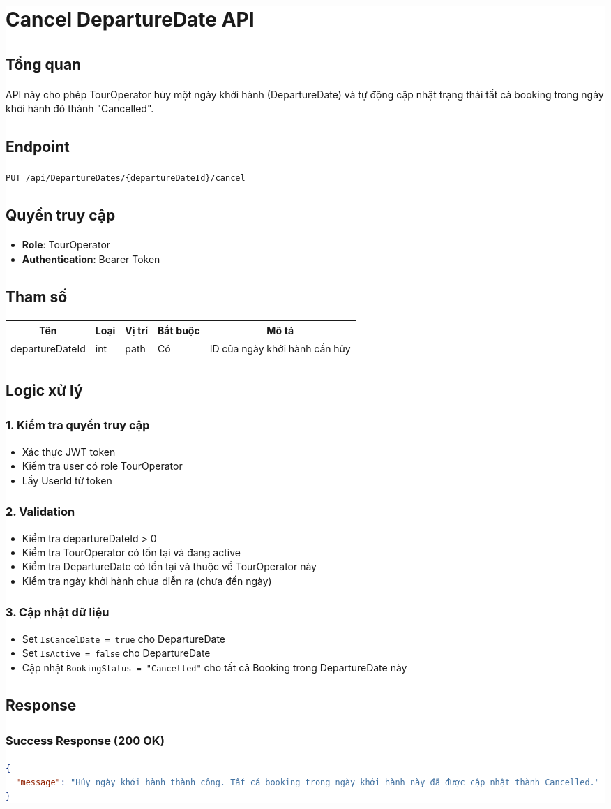 # Cancel DepartureDate API

## Tổng quan
API này cho phép TourOperator hủy một ngày khởi hành (DepartureDate) và tự động cập nhật trạng thái tất cả booking trong ngày khởi hành đó thành "Cancelled".

## Endpoint
```
PUT /api/DepartureDates/{departureDateId}/cancel
```

## Quyền truy cập
- **Role**: TourOperator
- **Authentication**: Bearer Token

## Tham số
| Tên | Loại | Vị trí | Bắt buộc | Mô tả |
|-----|------|--------|----------|-------|
| departureDateId | int | path | Có | ID của ngày khởi hành cần hủy |

## Logic xử lý

### 1. Kiểm tra quyền truy cập
- Xác thực JWT token
- Kiểm tra user có role TourOperator
- Lấy UserId từ token

### 2. Validation
- Kiểm tra departureDateId > 0
- Kiểm tra TourOperator có tồn tại và đang active
- Kiểm tra DepartureDate có tồn tại và thuộc về TourOperator này
- Kiểm tra ngày khởi hành chưa diễn ra (chưa đến ngày)

### 3. Cập nhật dữ liệu
- Set `IsCancelDate = true` cho DepartureDate
- Set `IsActive = false` cho DepartureDate
- Cập nhật `BookingStatus = "Cancelled"` cho tất cả Booking trong DepartureDate này

## Response

### Success Response (200 OK)
```json
{
  "message": "Hủy ngày khởi hành thành công. Tất cả booking trong ngày khởi hành này đã được cập nhật thành Cancelled."
}
```
